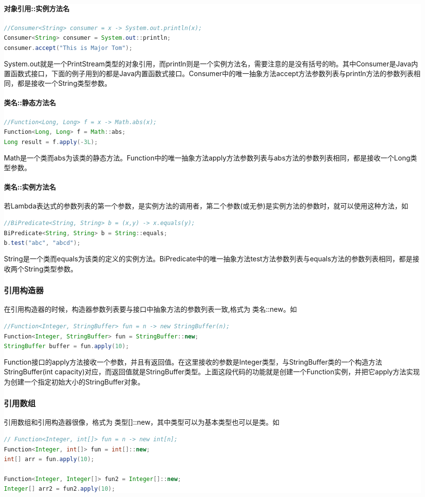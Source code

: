 #### 对象引用::实例方法名

```java
//Consumer<String> consumer = x -> System.out.println(x);
Consumer<String> consumer = System.out::println;
consumer.accept("This is Major Tom");
```

System.out就是一个PrintStream类型的对象引用，而println则是一个实例方法名，需要注意的是没有括号的哟。其中Consumer是Java内置函数式接口，下面的例子用到的都是Java内置函数式接口。Consumer中的唯一抽象方法accept方法参数列表与println方法的参数列表相同，都是接收一个String类型参数。

#### 类名::静态方法名

```java
//Function<Long, Long> f = x -> Math.abs(x);
Function<Long, Long> f = Math::abs;
Long result = f.apply(-3L);
```

Math是一个类而abs为该类的静态方法。Function中的唯一抽象方法apply方法参数列表与abs方法的参数列表相同，都是接收一个Long类型参数。

#### 类名::实例方法名
若Lambda表达式的参数列表的第一个参数，是实例方法的调用者，第二个参数(或无参)是实例方法的参数时，就可以使用这种方法，如

```java
//BiPredicate<String, String> b = (x,y) -> x.equals(y);
BiPredicate<String, String> b = String::equals;
b.test("abc", "abcd");
```

String是一个类而equals为该类的定义的实例方法。BiPredicate中的唯一抽象方法test方法参数列表与equals方法的参数列表相同，都是接收两个String类型参数。

### 引用构造器
在引用构造器的时候，构造器参数列表要与接口中抽象方法的参数列表一致,格式为 类名::new。如

```java
//Function<Integer, StringBuffer> fun = n -> new StringBuffer(n); 
Function<Integer, StringBuffer> fun = StringBuffer::new;
StringBuffer buffer = fun.apply(10);
```


Function接口的apply方法接收一个参数，并且有返回值。在这里接收的参数是Integer类型，与StringBuffer类的一个构造方法StringBuffer(int capacity)对应，而返回值就是StringBuffer类型。上面这段代码的功能就是创建一个Function实例，并把它apply方法实现为创建一个指定初始大小的StringBuffer对象。

### 引用数组
引用数组和引用构造器很像，格式为 类型[]::new，其中类型可以为基本类型也可以是类。如

```java
// Function<Integer, int[]> fun = n -> new int[n];
Function<Integer, int[]> fun = int[]::new;
int[] arr = fun.apply(10);

Function<Integer, Integer[]> fun2 = Integer[]::new;
Integer[] arr2 = fun2.apply(10);
```
